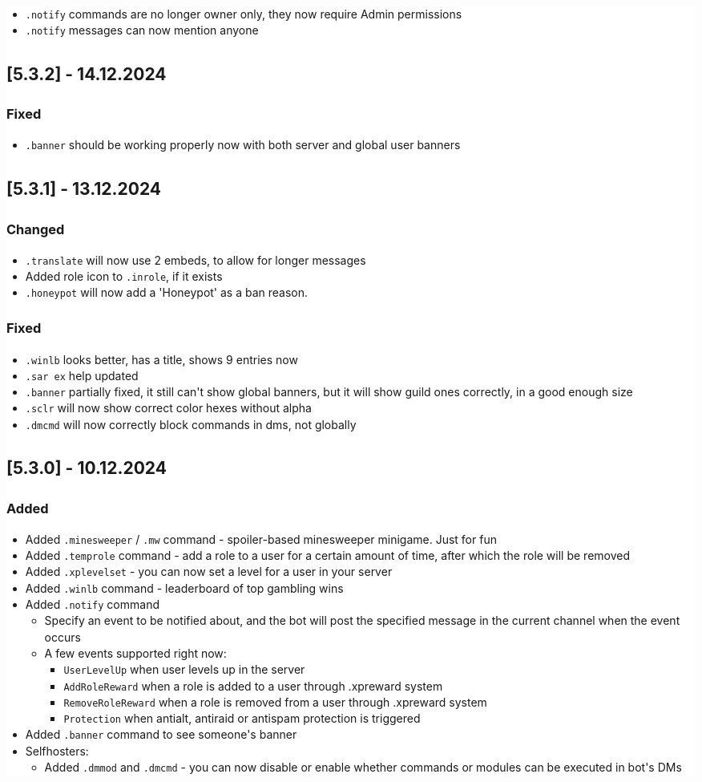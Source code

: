 - `.notify` commands are no longer owner only, they now require Admin permissions
- `.notify` messages can now mention anyone

## [5.3.2] - 14.12.2024

### Fixed

- `.banner` should be working properly now with both server and global user banners

## [5.3.1] - 13.12.2024

### Changed

- `.translate` will now use 2 embeds, to allow for longer messages
- Added role icon to `.inrole`, if it exists
- `.honeypot` will now add a 'Honeypot' as a ban reason.

### Fixed

- `.winlb` looks better, has a title, shows 9 entries now
- `.sar ex` help updated
- `.banner` partially fixed, it still can't show global banners, but it will show guild ones correctly, in a good enough size
- `.sclr` will now show correct color hexes without alpha
- `.dmcmd` will now correctly block commands in dms, not globally

## [5.3.0] - 10.12.2024

### Added

- Added `.minesweeper` /  `.mw` command - spoiler-based minesweeper minigame. Just for fun
- Added `.temprole` command - add a role to a user for a certain amount of time, after which the role will be removed
- Added `.xplevelset` - you can now set a level for a user in your server
- Added `.winlb` command - leaderboard of top gambling wins
- Added `.notify` command
    - Specify an event to be notified about, and the bot will post the specified message in the current channel when the
      event occurs
    - A few events supported right now:
        - `UserLevelUp` when user levels up in the server
        - `AddRoleReward` when a role is added to a user through .xpreward system
        - `RemoveRoleReward` when a role is removed from a user through .xpreward system
        - `Protection` when antialt, antiraid or antispam protection is triggered
- Added `.banner` command to see someone's banner
- Selfhosters:
    - Added `.dmmod` and `.dmcmd` - you can now disable or enable whether commands or modules can be executed in bot's
      DMs
